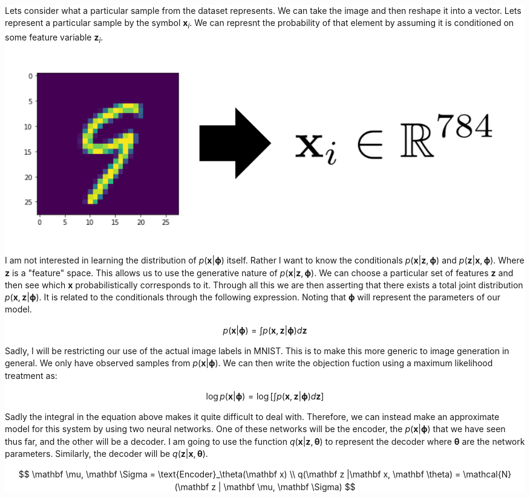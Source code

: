 Lets consider what a particular sample from the dataset represents. We can take the image and then reshape it into a vector. Lets represent a particular sample by the symbol $\mathbf x_i$. We can represnt the probability of that element by assuming it is conditioned on some feature variable $\mathbf z_i$. 

![reshape](img/Reshape.png)

I am not interested in learning the distribution of $p(\mathbf x|\mathbf \phi)$ itself. Rather I want to know the conditionals $p(\mathbf x | \mathbf z, \mathbf \phi)$ and $p(\mathbf z| \mathbf x, \mathbf \phi)$. Where $\mathbf z$ is a "feature" space. This allows us to use the generative nature of $p(\mathbf x | \mathbf z, \mathbf \phi)$. We can choose a particular set of features $\mathbf z$ and then see which $\mathbf x$ probabilistically corresponds to it. Through all this we are then asserting that there exists a total joint distribution $p(\mathbf x, \mathbf z| \mathbf \phi)$.  It is related to the conditionals through the following expression. Noting that $\mathbf \phi$ will represent the parameters of our model.

$$
p(\mathbf x|\mathbf \phi) = \int p(\mathbf{x},\mathbf{z}|\mathbf \phi) d\mathbf{z}
$$

Sadly, I will be restricting our use of the actual image labels in MNIST. This is to make this more generic to image generation in general. We only have observed samples from $p(\mathbf x|\mathbf \phi)$. We can then write the objection fuction using a maximum likelihood treatment as:

$$
\log p(\mathbf x|\mathbf \phi) = \log \bigg[\int p(\mathbf{x},\mathbf{z}|\mathbf \phi) d\mathbf{z}\bigg]
$$

Sadly the integral in the equation above makes it quite difficult to deal with. Therefore, we can instead make an approximate model for this system by using two neural networks. One of these networks will be the encoder, the $p(\mathbf x|\mathbf \phi)$ that we have seen thus far, and the other will be a decoder. I am going to use the function $q(\mathbf x |\mathbf z, \mathbf \theta)$ to represent the decoder where $\mathbf \theta$ are the network parameters.  Similarly, the decoder will be $q(\mathbf z |\mathbf x, \mathbf \theta)$. 

$$
\mathbf \mu, \mathbf \Sigma = \text{Encoder}_\theta(\mathbf x) \\
q(\mathbf z |\mathbf x, \mathbf \theta) = \mathcal{N}(\mathbf z | \mathbf \mu, \mathbf \Sigma)
$$
